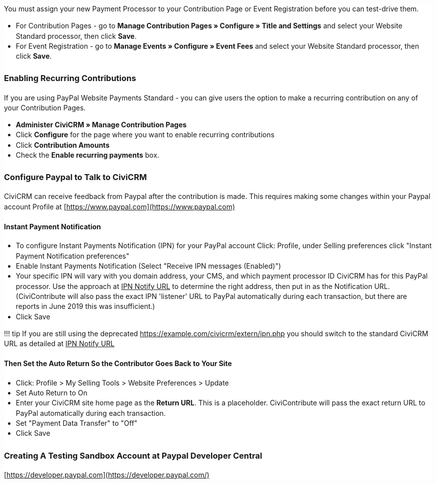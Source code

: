 You must assign your new Payment Processor to your Contribution Page or Event Registration before you can test-drive them.

* For Contribution Pages - go to **Manage Contribution Pages » Configure » Title and Settings** and select your Website Standard processor, then click **Save**.
* For Event Registration - go to **Manage Events » Configure » Event Fees** and select your Website Standard processor, then click **Save**.

### Enabling Recurring Contributions

If you are using PayPal Website Payments Standard - you can give users the option to make a recurring contribution on any of your Contribution Pages.

* **Administer CiviCRM » Manage Contribution Pages**
* Click **Configure** for the page where you want to enable recurring contributions
* Click **Contribution Amounts**
* Check the **Enable recurring payments** box.

### Configure Paypal to Talk to CiviCRM

CiviCRM can receive feedback from Paypal after the contribution is made. This requires making some changes within your Paypal account Profile at [https://www.paypal.com](https://www.paypal.com)

#### Instant Payment Notification

* To configure Instant Payments Notification (IPN) for your PayPal account Click: Profile, under Selling preferences click "Instant Payment Notification preferences"
* Enable Instant Payments Notification (Select "Receive IPN messages (Enabled)")
* Your specific IPN will vary with you domain address, your CMS, and which payment processor ID CiviCRM has for this PayPal processor. Use the approach at [IPN Notify URL](setup/payment-processors/recurring.md#IPN%20notify%20URL) to determine the right address, then put in as the Notification URL. (CiviContribute will also pass the exact IPN 'listener' URL to PayPal automatically during each transaction, but there are reports in June 2019 this was insufficient.)
* Click Save

!!! tip
    If you are still using the deprecated https://example.com/civicrm/extern/ipn.php you should switch to the standard CiviCRM URL as detailed at [IPN Notify URL](setup/payment-processors/recurring.md#IPN%20notify%20URL)

#### Then Set the Auto Return So the Contributor Goes Back to Your Site

* Click: Profile > My Selling Tools > Website Preferences > Update
* Set Auto Return to On
* Enter your CiviCRM site home page as the **Return URL**. This is a placeholder. CiviContribute will pass the exact return URL to PayPal automatically during each transaction.
* Set "Payment Data Transfer" to "Off"
* Click Save

### Creating A Testing Sandbox Account at Paypal Developer Central

[https://developer.paypal.com](https://developer.paypal.com/)
